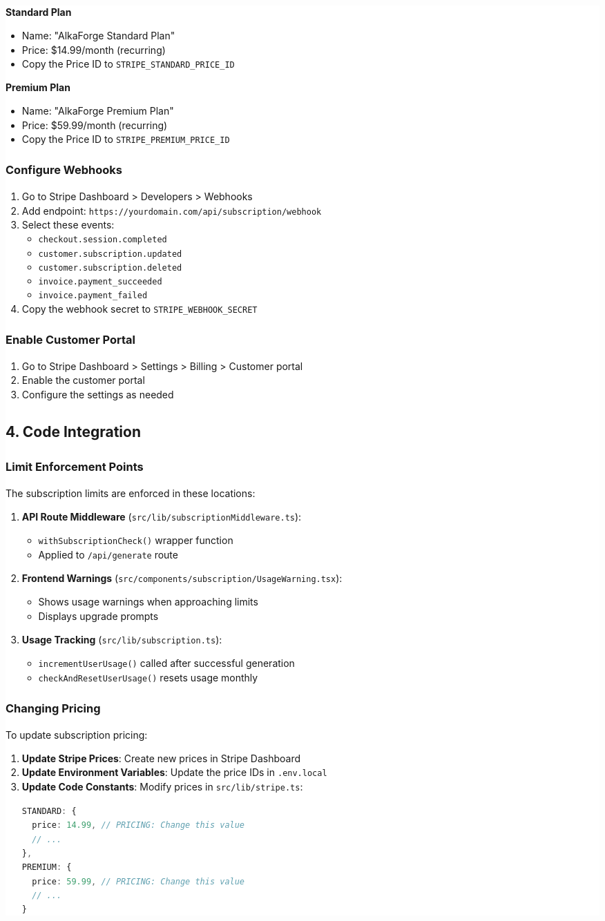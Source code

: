 **Standard Plan**
- Name: "AlkaForge Standard Plan"
- Price: $14.99/month (recurring)
- Copy the Price ID to `STRIPE_STANDARD_PRICE_ID`

**Premium Plan**
- Name: "AlkaForge Premium Plan"
- Price: $59.99/month (recurring)
- Copy the Price ID to `STRIPE_PREMIUM_PRICE_ID`

### Configure Webhooks

1. Go to Stripe Dashboard > Developers > Webhooks
2. Add endpoint: `https://yourdomain.com/api/subscription/webhook`
3. Select these events:
   - `checkout.session.completed`
   - `customer.subscription.updated`
   - `customer.subscription.deleted`
   - `invoice.payment_succeeded`
   - `invoice.payment_failed`
4. Copy the webhook secret to `STRIPE_WEBHOOK_SECRET`

### Enable Customer Portal

1. Go to Stripe Dashboard > Settings > Billing > Customer portal
2. Enable the customer portal
3. Configure the settings as needed

## 4. Code Integration

### Limit Enforcement Points

The subscription limits are enforced in these locations:

1. **API Route Middleware** (`src/lib/subscriptionMiddleware.ts`):
   - `withSubscriptionCheck()` wrapper function
   - Applied to `/api/generate` route

2. **Frontend Warnings** (`src/components/subscription/UsageWarning.tsx`):
   - Shows usage warnings when approaching limits
   - Displays upgrade prompts

3. **Usage Tracking** (`src/lib/subscription.ts`):
   - `incrementUserUsage()` called after successful generation
   - `checkAndResetUserUsage()` resets usage monthly

### Changing Pricing

To update subscription pricing:

1. **Update Stripe Prices**: Create new prices in Stripe Dashboard
2. **Update Environment Variables**: Update the price IDs in `.env.local`
3. **Update Code Constants**: Modify prices in `src/lib/stripe.ts`:
   ```typescript
   STANDARD: {
     price: 14.99, // PRICING: Change this value
     // ...
   },
   PREMIUM: {
     price: 59.99, // PRICING: Change this value
     // ...
   }
   ```
